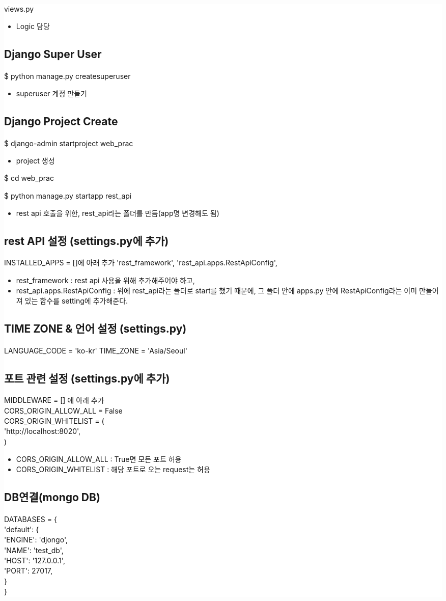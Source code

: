 views.py
+ Logic 담당

## Django Super User
$ python manage.py createsuperuser
 + superuser 계정 만들기


## Django Project Create  

$ django-admin startproject web_prac  
 + project 생성  

$ cd web_prac  

$ python manage.py startapp rest_api  
 + rest api 호출을 위한, rest_api라는 폴더를 만듬(app명 변경해도 됨)  

## rest API 설정 (settings.py에 추가)
INSTALLED_APPS = []에 아래 추가
'rest_framework',
'rest_api.apps.RestApiConfig',  
 + rest_framework : rest api 사용을 위해 추가해주어야 하고,  
 + rest_api.apps.RestApiConfig : 위에 rest_api라는 폴더로 start를 했기 때문에, 그 폴더 안에 apps.py 안에 RestApiConfig라는 이미 만들어져 있는 함수를 setting에 추가해준다.  


## TIME ZONE & 언어 설정 (settings.py)
LANGUAGE_CODE = 'ko-kr'
TIME_ZONE = 'Asia/Seoul'  

## 포트 관련 설정 (settings.py에 추가)  
MIDDLEWARE = [] 에 아래 추가  
CORS_ORIGIN_ALLOW_ALL = False  
CORS_ORIGIN_WHITELIST = (  
    'http://localhost:8020',  
)  
+ CORS_ORIGIN_ALLOW_ALL : True면 모든 포트 허용  
+ CORS_ORIGIN_WHITELIST : 해당 포트로 오는 request는 허용  

## DB연결(mongo DB)  
DATABASES = {  
    'default': {  
        'ENGINE': 'djongo',  
        'NAME': 'test_db',  
        'HOST': '127.0.0.1',  
        'PORT': 27017,  
    }  
}    
